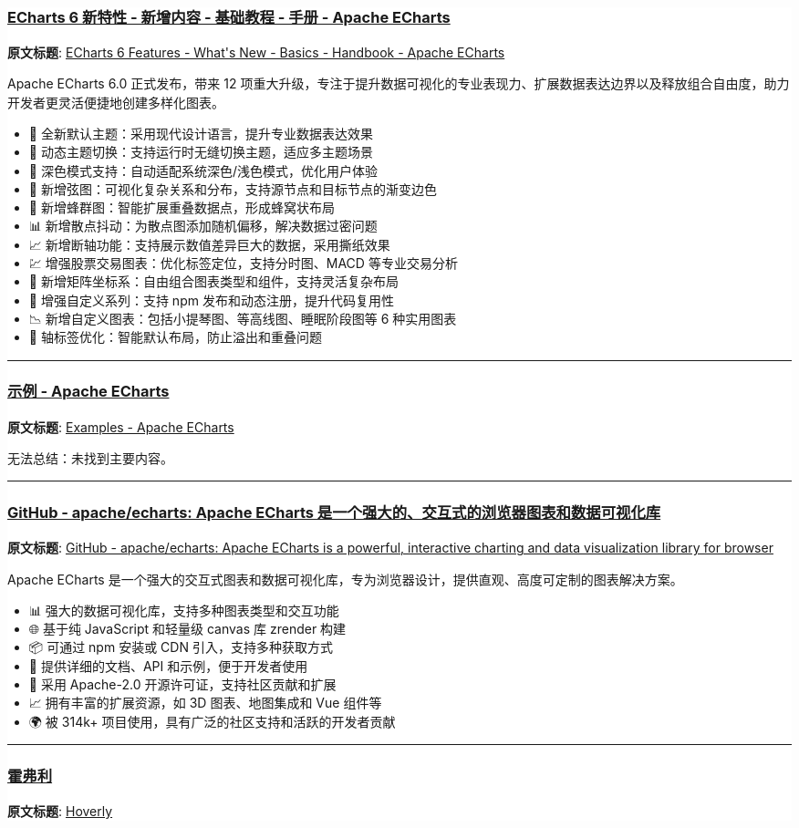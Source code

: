 ### [ECharts 6 新特性 - 新增内容 - 基础教程 - 手册 - Apache ECharts](https://echarts.apache.org/handbook/en/basics/release-note/v6-feature/)

**原文标题**: [ECharts 6 Features - What's New - Basics - Handbook - Apache ECharts](https://echarts.apache.org/handbook/en/basics/release-note/v6-feature/)

Apache ECharts 6.0 正式发布，带来 12 项重大升级，专注于提升数据可视化的专业表现力、扩展数据表达边界以及释放组合自由度，助力开发者更灵活便捷地创建多样化图表。

- 🌟 全新默认主题：采用现代设计语言，提升专业数据表达效果
- 🎨 动态主题切换：支持运行时无缝切换主题，适应多主题场景
- 🌙 深色模式支持：自动适配系统深色/浅色模式，优化用户体验
- 🎻 新增弦图：可视化复杂关系和分布，支持源节点和目标节点的渐变边色
- 🐝 新增蜂群图：智能扩展重叠数据点，形成蜂窝状布局
- 📊 新增散点抖动：为散点图添加随机偏移，解决数据过密问题
- 📈 新增断轴功能：支持展示数值差异巨大的数据，采用撕纸效果
- 💹 增强股票交易图表：优化标签定位，支持分时图、MACD 等专业交易分析
- 🧩 新增矩阵坐标系：自由组合图表类型和组件，支持灵活复杂布局
- 🔧 增强自定义系列：支持 npm 发布和动态注册，提升代码复用性
- 📉 新增自定义图表：包括小提琴图、等高线图、睡眠阶段图等 6 种实用图表
- 🔄 轴标签优化：智能默认布局，防止溢出和重叠问题

---

### [示例 - Apache ECharts](https://echarts.apache.org/examples/en/index.html)

**原文标题**: [Examples - Apache ECharts](https://echarts.apache.org/examples/en/index.html)

无法总结：未找到主要内容。

---

### [GitHub - apache/echarts: Apache ECharts 是一个强大的、交互式的浏览器图表和数据可视化库](https://github.com/apache/echarts)

**原文标题**: [GitHub - apache/echarts: Apache ECharts is a powerful, interactive charting and data visualization library for browser](https://github.com/apache/echarts)

Apache ECharts 是一个强大的交互式图表和数据可视化库，专为浏览器设计，提供直观、高度可定制的图表解决方案。

- 📊 强大的数据可视化库，支持多种图表类型和交互功能
- 🌐 基于纯 JavaScript 和轻量级 canvas 库 zrender 构建
- 📦 可通过 npm 安装或 CDN 引入，支持多种获取方式
- 🔧 提供详细的文档、API 和示例，便于开发者使用
- 🤝 采用 Apache-2.0 开源许可证，支持社区贡献和扩展
- 📈 拥有丰富的扩展资源，如 3D 图表、地图集成和 Vue 组件等
- 🌍 被 314k+ 项目使用，具有广泛的社区支持和活跃的开发者贡献

---

### [霍弗利](https://hoverly.wpwork.shop/)

**原文标题**: [Hoverly](https://hoverly.wpwork.shop/)
